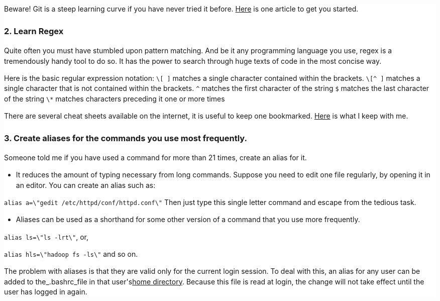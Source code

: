 <re-img src="git.png"></re-img>

 


 


Beware! Git is a steep learning curve if you have never tried it before. [Here](http://blog.amitashukla.in/2016/04/how-to-set-up-git-repository.html) is one article to get you started.

 


### 2. Learn Regex

Quite often you must have stumbled upon pattern matching. And be it any programming language you use, regex is a tremendously handy tool to do so. It has the power to search through huge texts of code in the most concise way. 
 


<re-img src="regex.png"></re-img>

 
Here is the basic regular expression notation: 
`\[ ]` matches a single character contained within the brackets. 
`\[^ ]` matches a single character that is not contained within the brackets. 
`^` matches the first character of the string 
`$` matches the last character of the string 
`\*` matches characters preceding it one or more times 
 
There are several cheat sheets available on the internet, it is useful to keep one bookmarked. [Here](https://www.cheatography.com/davechild/cheat-sheets/regular-expressions/) is what I keep with me. 
 


### 3. Create aliases for the commands you use most frequently.

Someone told me if you have used a command for more than 21 times, create an alias for it.

- It reduces the amount of typing necessary from long commands. Suppose you need to edit one file regularly, by opening it in an editor. You can create an alias such as:

`alias a=\"gedit /etc/httpd/conf/httpd.conf\"` 
Then just type this single letter command and escape from the tedious task. 


- Aliases can be used as a shorthand for some other version of a command that you use more frequently.

`alias ls=\"ls -lrt\"`, or,

`alias hls=\"hadoop fs -ls\"` and so on.

 


<re-img src="aliases.png"></re-img>

 


The problem with aliases is that they are valid only for the current login session. To deal with this, an alias for any user can be added to the_.bashrc_file in that user's[home directory](http://www.linfo.org/home_directory.html). Because this file is read at login, the change will not take effect until the user has logged in again. 
 